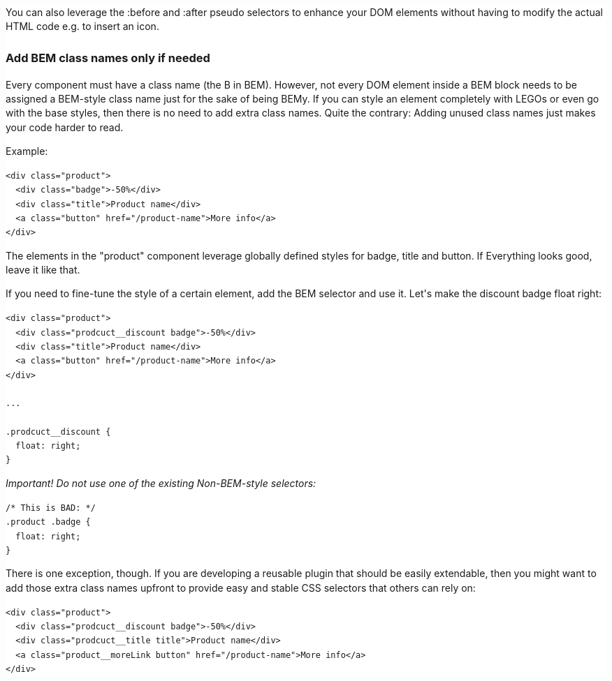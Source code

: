You can also leverage the :before and :after pseudo selectors to enhance your DOM elements without having to modify the actual HTML code e.g. to insert an icon.


### Add BEM class names only if needed

Every component must have a class name (the B in BEM).
However, not every DOM element inside a BEM block needs to be assigned a BEM-style class name just for the sake of being BEMy. If you can style an element completely with LEGOs or even go with the base styles, then there is no need to add extra class names. Quite the contrary: Adding unused class names just makes your code harder to read.

Example:

```
<div class="product">
  <div class="badge">-50%</div>
  <div class="title">Product name</div>
  <a class="button" href="/product-name">More info</a>
</div>
```

The elements in the "product" component leverage globally defined styles for badge, title and button. If Everything looks good, leave it like that.

If you need to fine-tune the style of a certain element, add the BEM selector and use it. Let's make the discount badge float right:

```
<div class="product">
  <div class="prodcuct__discount badge">-50%</div>
  <div class="title">Product name</div>
  <a class="button" href="/product-name">More info</a>
</div>

...

.prodcuct__discount {
  float: right;
}
```


_Important! Do not use one of the existing Non-BEM-style selectors:_

```
/* This is BAD: */
.product .badge {
  float: right;
}
```

There is one exception, though. If you are developing a reusable plugin that should be easily extendable, then you might want to add those extra class names upfront to provide easy and stable CSS selectors that others can rely on:

```
<div class="product">
  <div class="prodcuct__discount badge">-50%</div>
  <div class="prodcuct__title title">Product name</div>
  <a class="product__moreLink button" href="/product-name">More info</a>
</div>
```
